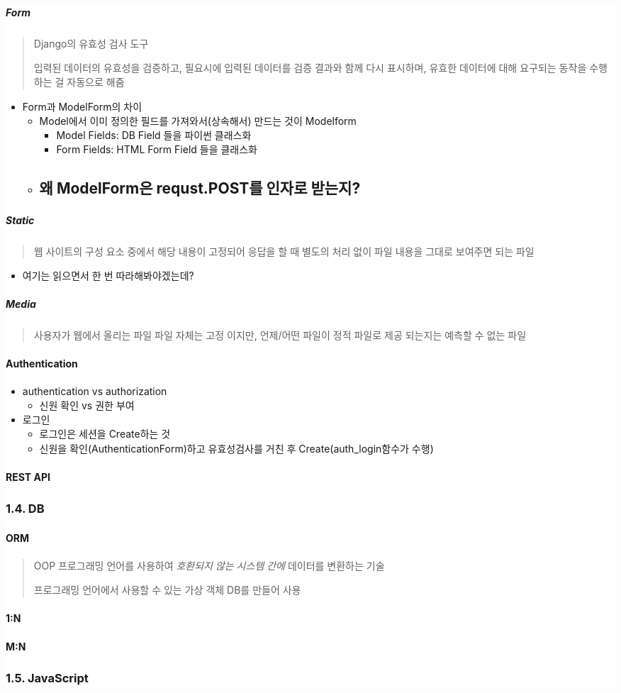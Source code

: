 ##### Form

> Django의 유효성 검사 도구
>
> 입력된 데이터의 유효성을 검증하고, 필요시에 입력된 데이터를 검증 결과와 함께 다시 표시하며, 유효한 데이터에 대해 요구되는 동작을 수행하는 걸 자동으로 해줌

- Form과 ModelForm의 차이
  - Model에서 이미 정의한 필드를 가져와서(상속해서) 만드는 것이 Modelform
    - Model Fields: DB Field 들을 파이썬 클래스화
    - Form Fields: HTML Form Field 들을 클래스화
  - **왜 ModelForm은 requst.POST를 인자로 받는지?**
    - 

##### Static

> 웹 사이트의 구성 요소 중에서 해당 내용이 고정되어 응답을 할 때 별도의 처리 없이 파일 내용을 그대로 보여주면 되는 파일

- 여기는 읽으면서 한 번 따라해봐야겠는데?

##### Media

> 사용자가 웹에서 올리는 파일 파일 자체는 고정 이지만, 언제/어떤 파일이 정적 파일로 제공 되는지는 예측할 수 없는 파일



#### Authentication

- authentication vs authorization
  - 신원 확인 vs 권한 부여
- 로그인
  - 로그인은 세션을 Create하는 것
  - 신원을 확인(AuthenticationForm)하고 유효성검사를 거친 후 Create(auth_login함수가 수행)



#### REST API





### 1.4. DB

#### ORM

> OOP 프로그래밍 언어를 사용하여 *호환되지 않는 시스템 간에*  데이터를 변환하는 기술
>
> 프로그래밍 언어에서 사용할 수 있는 가상 객체 DB를 만들어 사용

#### 1:N



#### M:N





### 1.5. JavaScript
